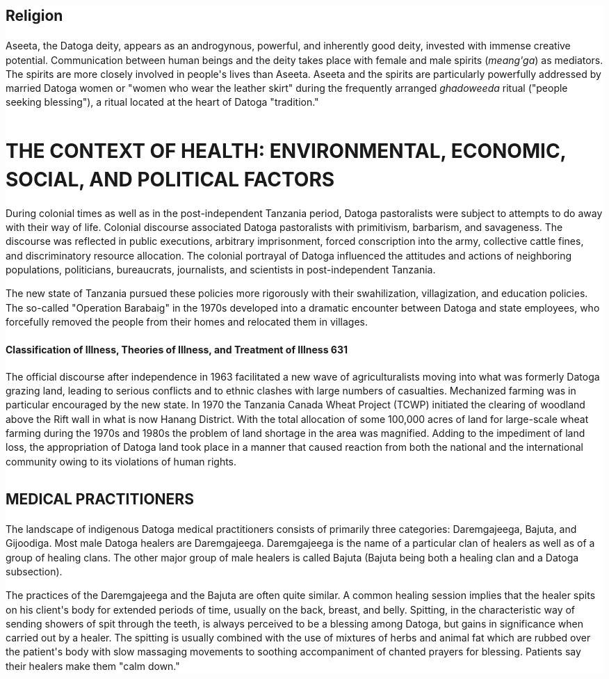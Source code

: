 ## **Religion**

Aseeta, the Datoga deity, appears as an androgynous, powerful, and inherently good deity, invested with immense creative potential. Communication between human beings and the deity takes place with female and male spirits (*meang'ga*) as mediators. The spirits are more closely involved in people's lives than Aseeta. Aseeta and the spirits are particularly powerfully addressed by married Datoga women or "women who wear the leather skirt" during the frequently arranged *ghadoweeda* ritual ("people seeking blessing"), a ritual located at the heart of Datoga "tradition."

# **THE CONTEXT OF HEALTH: ENVIRONMENTAL, ECONOMIC, SOCIAL, AND POLITICAL FACTORS**

During colonial times as well as in the post-independent Tanzania period, Datoga pastoralists were subject to attempts to do away with their way of life. Colonial discourse associated Datoga pastoralists with primitivism, barbarism, and savageness. The discourse was reflected in public executions, arbitrary imprisonment, forced conscription into the army, collective cattle fines, and discriminatory resource allocation. The colonial portrayal of Datoga influenced the attitudes and actions of neighboring populations, politicians, bureaucrats, journalists, and scientists in post-independent Tanzania.

The new state of Tanzania pursued these policies more rigorously with their swahilization, villagization, and education policies. The so-called "Operation Barabaig" in the 1970s developed into a dramatic encounter between Datoga and state employees, who forcefully removed the people from their homes and relocated them in villages.

#### **Classification of Illness, Theories of Illness, and Treatment of Illness 631**

The official discourse after independence in 1963 facilitated a new wave of agriculturalists moving into what was formerly Datoga grazing land, leading to serious conflicts and to ethnic clashes with large numbers of casualties. Mechanized farming was in particular encouraged by the new state. In 1970 the Tanzania Canada Wheat Project (TCWP) initiated the clearing of woodland above the Rift wall in what is now Hanang District. With the total allocation of some 100,000 acres of land for large-scale wheat farming during the 1970s and 1980s the problem of land shortage in the area was magnified. Adding to the impediment of land loss, the appropriation of Datoga land took place in a manner that caused reaction from both the national and the international community owing to its violations of human rights.

## **MEDICAL PRACTITIONERS**

The landscape of indigenous Datoga medical practitioners consists of primarily three categories: Daremgajeega, Bajuta, and Gijoodiga. Most male Datoga healers are Daremgajeega. Daremgajeega is the name of a particular clan of healers as well as of a group of healing clans. The other major group of male healers is called Bajuta (Bajuta being both a healing clan and a Datoga subsection).

The practices of the Daremgajeega and the Bajuta are often quite similar. A common healing session implies that the healer spits on his client's body for extended periods of time, usually on the back, breast, and belly. Spitting, in the characteristic way of sending showers of spit through the teeth, is always perceived to be a blessing among Datoga, but gains in significance when carried out by a healer. The spitting is usually combined with the use of mixtures of herbs and animal fat which are rubbed over the patient's body with slow massaging movements to soothing accompaniment of chanted prayers for blessing. Patients say their healers make them "calm down."
